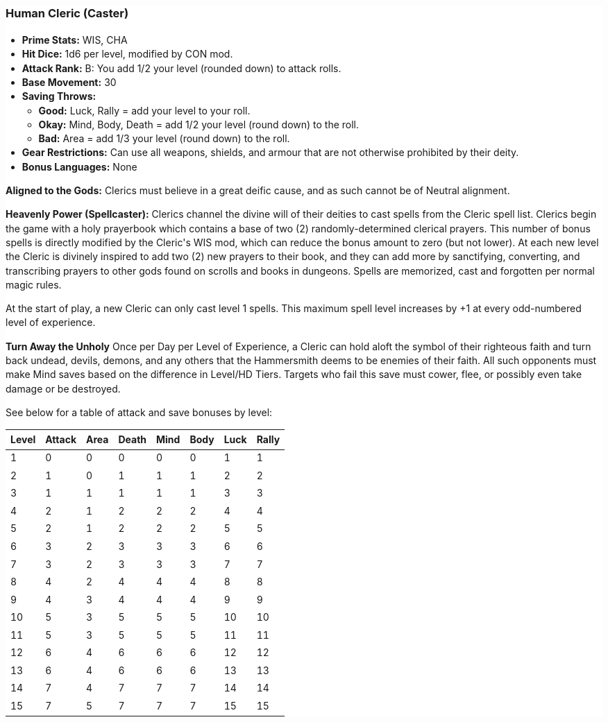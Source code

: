 
### Human Cleric (Caster)

* **Prime Stats:** WIS, CHA
* **Hit Dice:** 1d6 per level, modified by CON mod.
* **Attack Rank:** B: You add 1/2 your level (rounded down) to attack rolls.
* **Base Movement:** 30
* **Saving Throws:**
  - **Good:** Luck, Rally = add your level to your roll.
  - **Okay:** Mind, Body, Death = add 1/2 your level (round down) to the roll.
  - **Bad:** Area = add 1/3 your level (round down) to the roll.
* **Gear Restrictions:** Can use all weapons, shields, and armour that are not otherwise prohibited by their deity.
* **Bonus Languages:** None

**Aligned to the Gods:** Clerics must believe in a great deific cause, and as such cannot be of Neutral alignment.

**Heavenly Power (Spellcaster):** Clerics channel the divine will of their deities to cast spells from the Cleric spell list. Clerics begin the game with a holy prayerbook which contains a base of two (2) randomly-determined clerical prayers. This number of bonus spells is directly modified by the Cleric's WIS mod, which can reduce the bonus amount to zero (but not lower). At each new level the Cleric is divinely inspired to add two (2) new prayers to their book, and they can add more by sanctifying, converting, and transcribing prayers to other gods found on scrolls and books in dungeons. Spells are memorized, cast and forgotten per normal magic rules.

At the start of play, a new Cleric can only cast level 1 spells. This maximum spell level increases by +1 at every odd-numbered level of experience.

**Turn Away the Unholy** Once per Day per Level of Experience, a Cleric can hold aloft the symbol of their righteous faith and turn back undead, devils, demons, and any others that the Hammersmith deems to be enemies of their faith. All such opponents must make Mind saves based on the difference in Level/HD Tiers. Targets who fail this save must cower, flee, or possibly even take damage or be destroyed.

See below for a table of attack and save bonuses by level:

| Level | Attack | Area | Death | Mind | Body | Luck | Rally |
|-------|--------|------|-------|------|------|------|-------|
| 1     | 0      | 0    | 0     | 0    | 0    | 1    | 1     |
| 2     | 1      | 0    | 1     | 1    | 1    | 2    | 2     |
| 3     | 1      | 1    | 1     | 1    | 1    | 3    | 3     |
| 4     | 2      | 1    | 2     | 2    | 2    | 4    | 4     |
| 5     | 2      | 1    | 2     | 2    | 2    | 5    | 5     |
| 6     | 3      | 2    | 3     | 3    | 3    | 6    | 6     |
| 7     | 3      | 2    | 3     | 3    | 3    | 7    | 7     |
| 8     | 4      | 2    | 4     | 4    | 4    | 8    | 8     |
| 9     | 4      | 3    | 4     | 4    | 4    | 9    | 9     |
| 10    | 5      | 3    | 5     | 5    | 5    | 10   | 10    |
| 11    | 5      | 3    | 5     | 5    | 5    | 11   | 11    |
| 12    | 6      | 4    | 6     | 6    | 6    | 12   | 12    |
| 13    | 6      | 4    | 6     | 6    | 6    | 13   | 13    |
| 14    | 7      | 4    | 7     | 7    | 7    | 14   | 14    |
| 15    | 7      | 5    | 7     | 7    | 7    | 15   | 15    |
